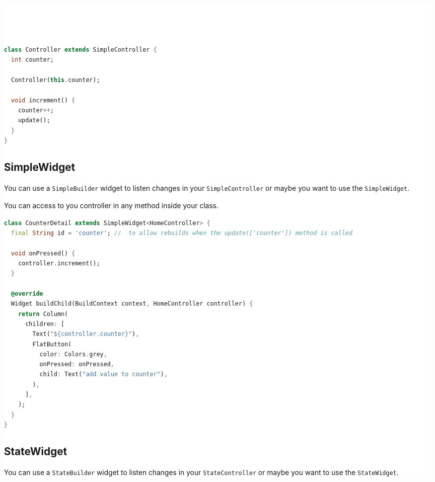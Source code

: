 ```dart




class Controller extends SimpleController {
  int counter;

  Controller(this.counter);

  void increment() {
    counter++;
    update();
  }
}
```



## SimpleWidget
You can use a `SimpleBuilder` widget to listen changes in your `SimpleController` or maybe you want to use the `SimpleWidget`.

You can access to you controller in any method inside your class.
```dart
class CounterDetail extends SimpleWidget<HomeController> {
  final String id = 'counter'; //  to allow rebuilds when the update(['counter']) method is called

  void onPressed() {
    controller.increment();
  }

  @override
  Widget buildChild(BuildContext context, HomeController controller) {
    return Column(
      children: [
        Text("${controller.counter}"),
        FlatButton(
          color: Colors.grey,
          onPressed: onPressed,
          child: Text("add value to counter"),
        ),
      ],
    );
  }
}
```


## StateWidget
You can use a `StateBuilder` widget to listen changes in your `StateController` or maybe you want to use the `StateWidget`.
